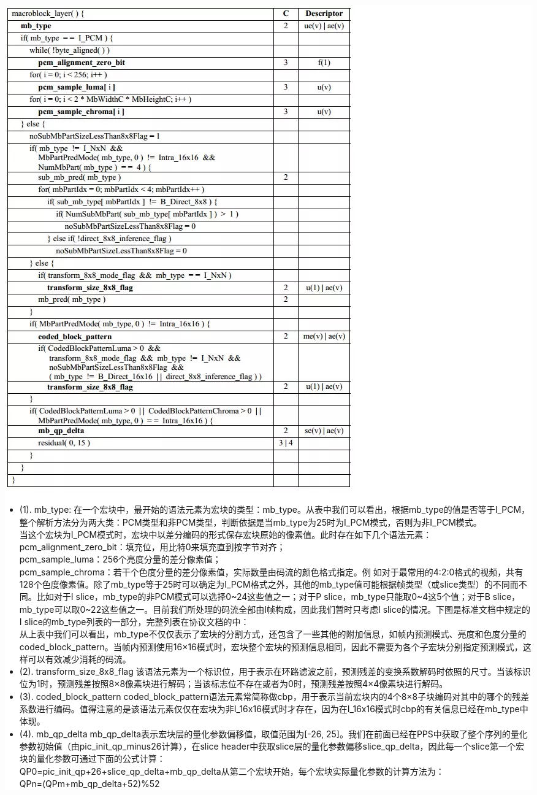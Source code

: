 <img src="./image/2-75.png" style="zoom:100%" />

- (1). mb_type:
在一个宏块中，最开始的语法元素为宏块的类型：mb_type。从表中我们可以看出，根据mb_type的值是否等于I_PCM，整个解析方法分为两大类：PCM类型和非PCM类型，判断依据是当mb_type为25时为I_PCM模式，否则为非I_PCM模式。  
当这个宏块为I_PCM模式时，宏块中以差分编码的形式保存宏块原始的像素值。此时存在如下几个语法元素：  
pcm_alignment_zero_bit：填充位，用比特0来填充直到按字节对齐；  
pcm_sample_luma：256个亮度分量的差分像素值；  
pcm_sample_chroma：若干个色度分量的差分像素值，实际数量由码流的颜色格式指定。例	如对于最常用的4:2:0格式的视频，共有128个色度像素值。除了mb_type等于25时可以确定为I_PCM格式之外，其他的mb_type值可能根据帧类型（或slice类型）的不同而不同。比如对于I slice，mb_type的非PCM模式可以选择0~24这些值之一；对于P slice，mb_type只能取0~4这5个值；对于B slice，mb_type可以取0~22这些值之一。目前我们所处理的码流全部由I帧构成，因此我们暂时只考虑I slice的情况。下图是标准文档中规定的I slice的mb_type列表的一部分，完整列表在协议文档的中：  
从上表中我们可以看出，mb_type不仅仅表示了宏块的分割方式，还包含了一些其他的附加信息，如帧内预测模式、亮度和色度分量的coded_block_pattern。当帧内预测使用16×16模式时，宏块整个宏块的预测信息相同，因此不需要为各个子宏块分别指定预测模式，这样可以有效减少消耗的码流。  
- (2). transform_size_8x8_flag
该语法元素为一个标识位，用于表示在环路滤波之前，预测残差的变换系数解码时依照的尺寸。当该标识位为1时，预测残差按照8×8像素块进行解码；当该标志位不存在或者为0时，预测残差按照4×4像素块进行解码。  
- (3). coded_block_pattern
coded_block_pattern语法元素常简称做cbp，用于表示当前宏块内的4个8×8子块编码对其中的哪个的残差系数进行编码。值得注意的是该语法元素仅仅在宏块为非I_16x16模式时才存在，因为在I_16x16模式时cbp的有关信息已经在mb_type中体现。  
- (4). mb_qp_delta
mb_qp_delta表示宏块层的量化参数偏移值，取值范围为[-26, 25]。我们在前面已经在PPS中获取了整个序列的量化参数初始值（由pic_init_qp_minus26计算），在slice header中获取slice层的量化参数偏移slice_qp_delta，因此每一个slice第一个宏块的量化参数可通过下面的公式计算：  
QP0=pic_init_qp+26+slice_qp_delta+mb_qp_delta从第二个宏块开始，每个宏块实际量化参数的计算方法为：   
QPn=(QPm+mb_qp_delta+52)%52  